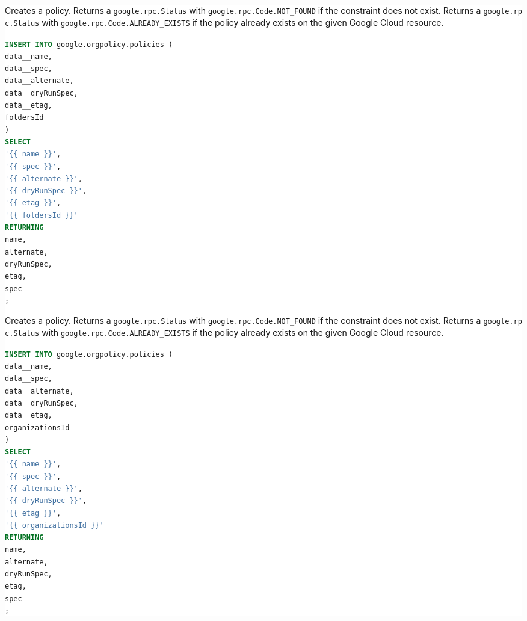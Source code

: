 Creates a policy. Returns a `google.rpc.Status` with `google.rpc.Code.NOT_FOUND` if the constraint does not exist. Returns a `google.rpc.Status` with `google.rpc.Code.ALREADY_EXISTS` if the policy already exists on the given Google Cloud resource.

```sql
INSERT INTO google.orgpolicy.policies (
data__name,
data__spec,
data__alternate,
data__dryRunSpec,
data__etag,
foldersId
)
SELECT 
'{{ name }}',
'{{ spec }}',
'{{ alternate }}',
'{{ dryRunSpec }}',
'{{ etag }}',
'{{ foldersId }}'
RETURNING
name,
alternate,
dryRunSpec,
etag,
spec
;
```
</TabItem>
<TabItem value="organizations_policies_create">

Creates a policy. Returns a `google.rpc.Status` with `google.rpc.Code.NOT_FOUND` if the constraint does not exist. Returns a `google.rpc.Status` with `google.rpc.Code.ALREADY_EXISTS` if the policy already exists on the given Google Cloud resource.

```sql
INSERT INTO google.orgpolicy.policies (
data__name,
data__spec,
data__alternate,
data__dryRunSpec,
data__etag,
organizationsId
)
SELECT 
'{{ name }}',
'{{ spec }}',
'{{ alternate }}',
'{{ dryRunSpec }}',
'{{ etag }}',
'{{ organizationsId }}'
RETURNING
name,
alternate,
dryRunSpec,
etag,
spec
;
```
</TabItem>
<TabItem value="manifest">

